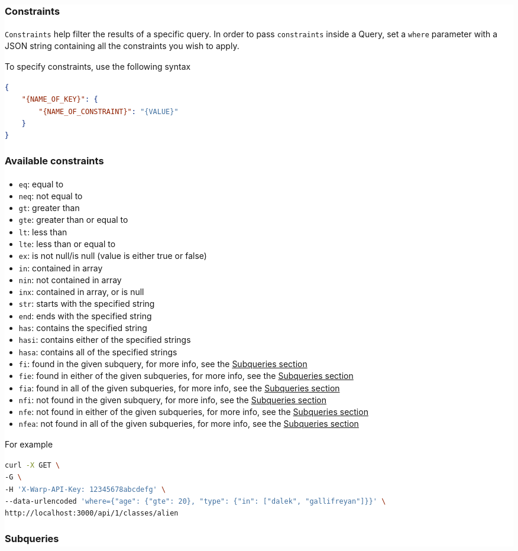 ### Constraints

`Constraints` help filter the results of a specific query. In order to pass `constraints` inside a Query, set a `where` parameter with a JSON string containing all the constraints you wish to apply.

To specify constraints, use the following syntax

```json
{
    "{NAME_OF_KEY}": {
        "{NAME_OF_CONSTRAINT}": "{VALUE}"
    }
}
```

### Available constraints

- `eq`: equal to
- `neq`: not equal to
- `gt`: greater than
- `gte`: greater than or equal to
- `lt`: less than
- `lte`: less than or equal to
- `ex`: is not null/is null (value is either true or false)
- `in`: contained in array
- `nin`: not contained in array
- `inx`: contained in array, or is null
- `str`: starts with the specified string
- `end`: ends with the specified string
- `has`: contains the specified string
- `hasi`: contains either of the specified strings
- `hasa`: contains all of the specified strings
- `fi`: found in the given subquery, for more info, see the [Subqueries section](#subqueries)
- `fie`: found in either of the given subqueries, for more info, see the [Subqueries section](#subqueries)
- `fia`: found in all of the given subqueries, for more info, see the [Subqueries section](#subqueries)
- `nfi`: not found in the given subquery, for more info, see the [Subqueries section](#subqueries)
- `nfe`: not found in either of the given subqueries, for more info, see the [Subqueries section](#subqueries)
- `nfea`: not found in all of the given subqueries, for more info, see the [Subqueries section](#subqueries)

For example

```bash
curl -X GET \
-G \
-H 'X-Warp-API-Key: 12345678abcdefg' \
--data-urlencoded 'where={"age": {"gte": 20}, "type": {"in": ["dalek", "gallifreyan"]}}' \
http://localhost:3000/api/1/classes/alien
```

### Subqueries
